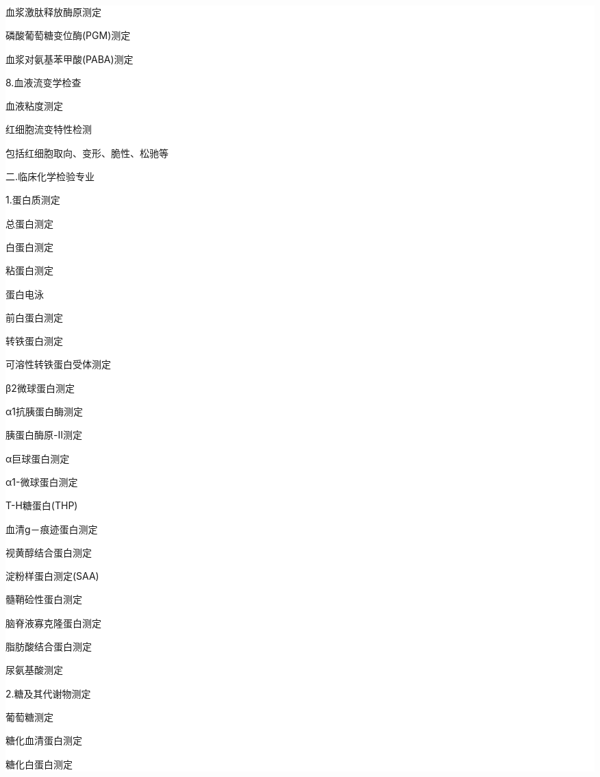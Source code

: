 血浆激肽释放酶原测定

磷酸葡萄糖变位酶(PGM)测定

血浆对氨基苯甲酸(PABA)测定

8.血液流变学检查

血液粘度测定

红细胞流变特性检测

包括红细胞取向、变形、脆性、松驰等

二.临床化学检验专业

1.蛋白质测定

总蛋白测定

白蛋白测定

粘蛋白测定

蛋白电泳

前白蛋白测定

转铁蛋白测定

可溶性转铁蛋白受体测定

β2微球蛋白测定

α1抗胰蛋白酶测定

胰蛋白酶原-Ⅱ测定

α巨球蛋白测定

α1-微球蛋白测定

T-H糖蛋白(THP)

血清g－痕迹蛋白测定

视黄醇结合蛋白测定

淀粉样蛋白测定(SAA)

髓鞘硷性蛋白测定

脑脊液寡克隆蛋白测定

脂肪酸结合蛋白测定

尿氨基酸测定

2.糖及其代谢物测定

葡萄糖测定

糖化血清蛋白测定

糖化白蛋白测定
